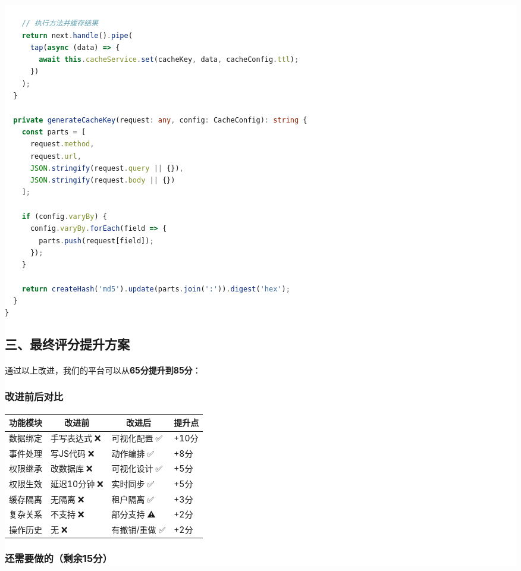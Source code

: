 ```typescript
    
    // 执行方法并缓存结果
    return next.handle().pipe(
      tap(async (data) => {
        await this.cacheService.set(cacheKey, data, cacheConfig.ttl);
      })
    );
  }
  
  private generateCacheKey(request: any, config: CacheConfig): string {
    const parts = [
      request.method,
      request.url,
      JSON.stringify(request.query || {}),
      JSON.stringify(request.body || {})
    ];
    
    if (config.varyBy) {
      config.varyBy.forEach(field => {
        parts.push(request[field]);
      });
    }
    
    return createHash('md5').update(parts.join(':')).digest('hex');
  }
}
```

## 三、最终评分提升方案

通过以上改进，我们的平台可以从**65分提升到85分**：

### 改进前后对比

| 功能模块 | 改进前       | 改进后        | 提升点 |
| -------- | ------------ | ------------- | ------ |
| 数据绑定 | 手写表达式 ❌ | 可视化配置 ✅  | +10分  |
| 事件处理 | 写JS代码 ❌   | 动作编排 ✅    | +8分   |
| 权限继承 | 改数据库 ❌   | 可视化设计 ✅  | +5分   |
| 权限生效 | 延迟10分钟 ❌ | 实时同步 ✅    | +5分   |
| 缓存隔离 | 无隔离 ❌     | 租户隔离 ✅    | +3分   |
| 复杂关系 | 不支持 ❌     | 部分支持 ⚠️    | +2分   |
| 操作历史 | 无 ❌         | 有撤销/重做 ✅ | +2分   |

### 还需要做的（剩余15分）
